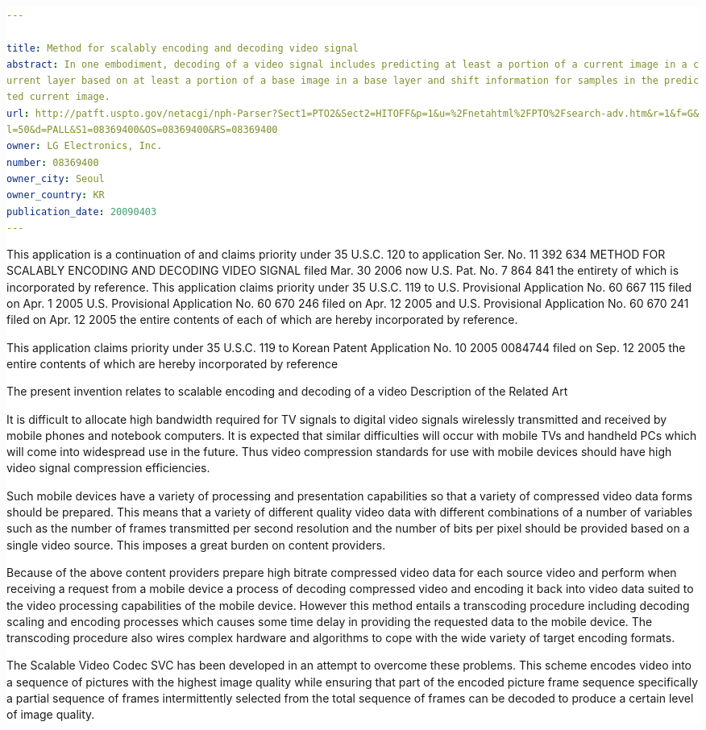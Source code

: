 ```yaml
---

title: Method for scalably encoding and decoding video signal
abstract: In one embodiment, decoding of a video signal includes predicting at least a portion of a current image in a current layer based on at least a portion of a base image in a base layer and shift information for samples in the predicted current image.
url: http://patft.uspto.gov/netacgi/nph-Parser?Sect1=PTO2&Sect2=HITOFF&p=1&u=%2Fnetahtml%2FPTO%2Fsearch-adv.htm&r=1&f=G&l=50&d=PALL&S1=08369400&OS=08369400&RS=08369400
owner: LG Electronics, Inc.
number: 08369400
owner_city: Seoul
owner_country: KR
publication_date: 20090403
---
```

This application is a continuation of and claims priority under 35 U.S.C. 120 to application Ser. No. 11 392 634 METHOD FOR SCALABLY ENCODING AND DECODING VIDEO SIGNAL filed Mar. 30 2006 now U.S. Pat. No. 7 864 841 the entirety of which is incorporated by reference. This application claims priority under 35 U.S.C. 119 to U.S. Provisional Application No. 60 667 115 filed on Apr. 1 2005 U.S. Provisional Application No. 60 670 246 filed on Apr. 12 2005 and U.S. Provisional Application No. 60 670 241 filed on Apr. 12 2005 the entire contents of each of which are hereby incorporated by reference.

This application claims priority under 35 U.S.C. 119 to Korean Patent Application No. 10 2005 0084744 filed on Sep. 12 2005 the entire contents of which are hereby incorporated by reference

The present invention relates to scalable encoding and decoding of a video Description of the Related Art

It is difficult to allocate high bandwidth required for TV signals to digital video signals wirelessly transmitted and received by mobile phones and notebook computers. It is expected that similar difficulties will occur with mobile TVs and handheld PCs which will come into widespread use in the future. Thus video compression standards for use with mobile devices should have high video signal compression efficiencies.

Such mobile devices have a variety of processing and presentation capabilities so that a variety of compressed video data forms should be prepared. This means that a variety of different quality video data with different combinations of a number of variables such as the number of frames transmitted per second resolution and the number of bits per pixel should be provided based on a single video source. This imposes a great burden on content providers.

Because of the above content providers prepare high bitrate compressed video data for each source video and perform when receiving a request from a mobile device a process of decoding compressed video and encoding it back into video data suited to the video processing capabilities of the mobile device. However this method entails a transcoding procedure including decoding scaling and encoding processes which causes some time delay in providing the requested data to the mobile device. The transcoding procedure also wires complex hardware and algorithms to cope with the wide variety of target encoding formats.

The Scalable Video Codec SVC has been developed in an attempt to overcome these problems. This scheme encodes video into a sequence of pictures with the highest image quality while ensuring that part of the encoded picture frame sequence specifically a partial sequence of frames intermittently selected from the total sequence of frames can be decoded to produce a certain level of image quality.
